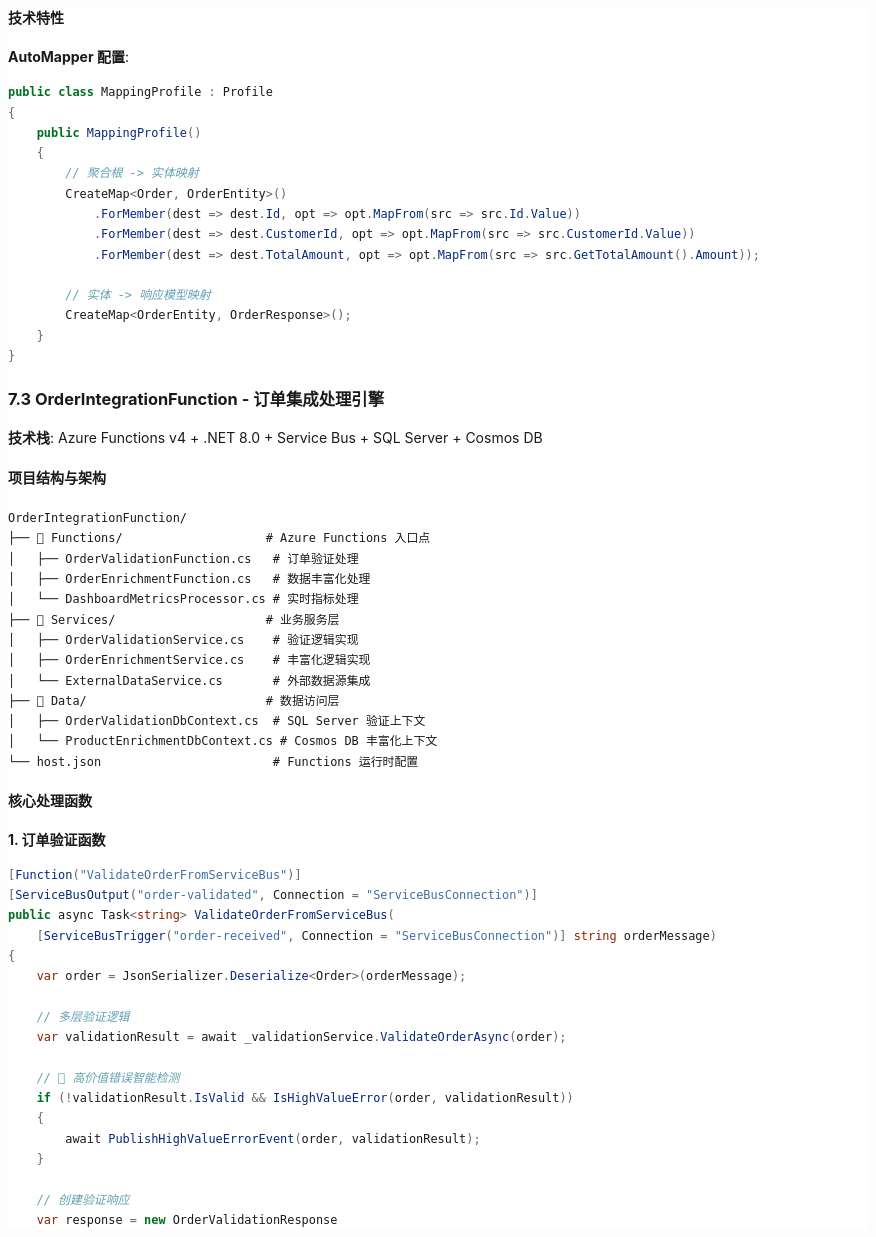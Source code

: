 
#### 技术特性

**AutoMapper 配置**:
```csharp
public class MappingProfile : Profile
{
    public MappingProfile()
    {
        // 聚合根 -> 实体映射
        CreateMap<Order, OrderEntity>()
            .ForMember(dest => dest.Id, opt => opt.MapFrom(src => src.Id.Value))
            .ForMember(dest => dest.CustomerId, opt => opt.MapFrom(src => src.CustomerId.Value))
            .ForMember(dest => dest.TotalAmount, opt => opt.MapFrom(src => src.GetTotalAmount().Amount));
            
        // 实体 -> 响应模型映射
        CreateMap<OrderEntity, OrderResponse>();
    }
}
```

### 7.3 OrderIntegrationFunction - 订单集成处理引擎

**技术栈**: Azure Functions v4 + .NET 8.0 + Service Bus + SQL Server + Cosmos DB

#### 项目结构与架构

```
OrderIntegrationFunction/
├── 📁 Functions/                    # Azure Functions 入口点
│   ├── OrderValidationFunction.cs   # 订单验证处理
│   ├── OrderEnrichmentFunction.cs   # 数据丰富化处理
│   └── DashboardMetricsProcessor.cs # 实时指标处理
├── 📁 Services/                     # 业务服务层
│   ├── OrderValidationService.cs    # 验证逻辑实现
│   ├── OrderEnrichmentService.cs    # 丰富化逻辑实现
│   └── ExternalDataService.cs       # 外部数据源集成
├── 📁 Data/                         # 数据访问层
│   ├── OrderValidationDbContext.cs  # SQL Server 验证上下文
│   └── ProductEnrichmentDbContext.cs # Cosmos DB 丰富化上下文
└── host.json                        # Functions 运行时配置
```

#### 核心处理函数

**1. 订单验证函数**
```csharp
[Function("ValidateOrderFromServiceBus")]
[ServiceBusOutput("order-validated", Connection = "ServiceBusConnection")]
public async Task<string> ValidateOrderFromServiceBus(
    [ServiceBusTrigger("order-received", Connection = "ServiceBusConnection")] string orderMessage)
{
    var order = JsonSerializer.Deserialize<Order>(orderMessage);
    
    // 多层验证逻辑
    var validationResult = await _validationService.ValidateOrderAsync(order);
    
    // 🚨 高价值错误智能检测
    if (!validationResult.IsValid && IsHighValueError(order, validationResult))
    {
        await PublishHighValueErrorEvent(order, validationResult);
    }
    
    // 创建验证响应
    var response = new OrderValidationResponse
```